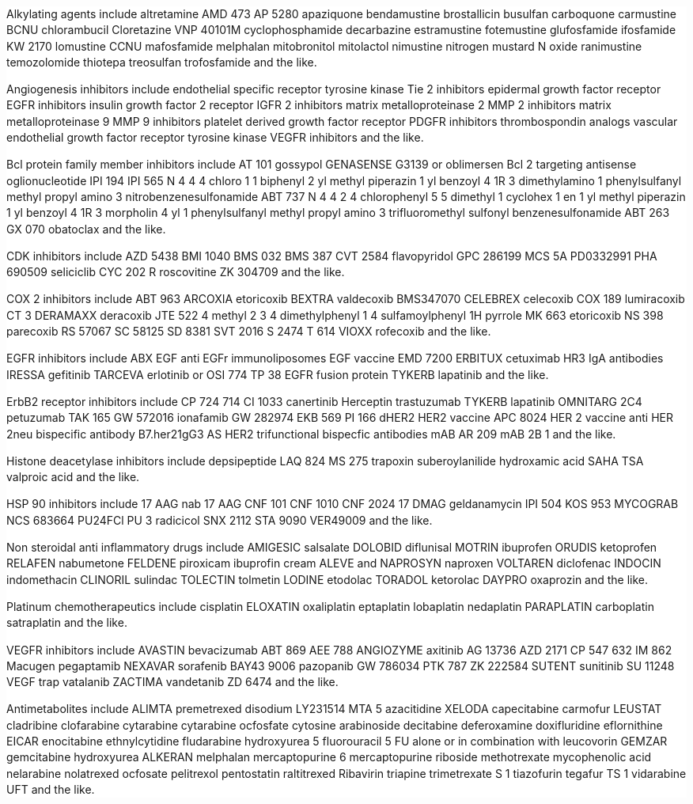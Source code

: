 Alkylating agents include altretamine AMD 473 AP 5280 apaziquone bendamustine brostallicin busulfan carboquone carmustine BCNU chlorambucil Cloretazine VNP 40101M cyclophosphamide decarbazine estramustine fotemustine glufosfamide ifosfamide KW 2170 lomustine CCNU mafosfamide melphalan mitobronitol mitolactol nimustine nitrogen mustard N oxide ranimustine temozolomide thiotepa treosulfan trofosfamide and the like.

Angiogenesis inhibitors include endothelial specific receptor tyrosine kinase Tie 2 inhibitors epidermal growth factor receptor EGFR inhibitors insulin growth factor 2 receptor IGFR 2 inhibitors matrix metalloproteinase 2 MMP 2 inhibitors matrix metalloproteinase 9 MMP 9 inhibitors platelet derived growth factor receptor PDGFR inhibitors thrombospondin analogs vascular endothelial growth factor receptor tyrosine kinase VEGFR inhibitors and the like.

Bcl protein family member inhibitors include AT 101 gossypol GENASENSE G3139 or oblimersen Bcl 2 targeting antisense oglionucleotide IPI 194 IPI 565 N 4 4 4 chloro 1 1 biphenyl 2 yl methyl piperazin 1 yl benzoyl 4 1R 3 dimethylamino 1 phenylsulfanyl methyl propyl amino 3 nitrobenzenesulfonamide ABT 737 N 4 4 2 4 chlorophenyl 5 5 dimethyl 1 cyclohex 1 en 1 yl methyl piperazin 1 yl benzoyl 4 1R 3 morpholin 4 yl 1 phenylsulfanyl methyl propyl amino 3 trifluoromethyl sulfonyl benzenesulfonamide ABT 263 GX 070 obatoclax and the like.

CDK inhibitors include AZD 5438 BMI 1040 BMS 032 BMS 387 CVT 2584 flavopyridol GPC 286199 MCS 5A PD0332991 PHA 690509 seliciclib CYC 202 R roscovitine ZK 304709 and the like.

COX 2 inhibitors include ABT 963 ARCOXIA etoricoxib BEXTRA valdecoxib BMS347070 CELEBREX celecoxib COX 189 lumiracoxib CT 3 DERAMAXX deracoxib JTE 522 4 methyl 2 3 4 dimethylphenyl 1 4 sulfamoylphenyl 1H pyrrole MK 663 etoricoxib NS 398 parecoxib RS 57067 SC 58125 SD 8381 SVT 2016 S 2474 T 614 VIOXX rofecoxib and the like.

EGFR inhibitors include ABX EGF anti EGFr immunoliposomes EGF vaccine EMD 7200 ERBITUX cetuximab HR3 IgA antibodies IRESSA gefitinib TARCEVA erlotinib or OSI 774 TP 38 EGFR fusion protein TYKERB lapatinib and the like.

ErbB2 receptor inhibitors include CP 724 714 CI 1033 canertinib Herceptin trastuzumab TYKERB lapatinib OMNITARG 2C4 petuzumab TAK 165 GW 572016 ionafamib GW 282974 EKB 569 PI 166 dHER2 HER2 vaccine APC 8024 HER 2 vaccine anti HER 2neu bispecific antibody B7.her21gG3 AS HER2 trifunctional bispecfic antibodies mAB AR 209 mAB 2B 1 and the like.

Histone deacetylase inhibitors include depsipeptide LAQ 824 MS 275 trapoxin suberoylanilide hydroxamic acid SAHA TSA valproic acid and the like.

HSP 90 inhibitors include 17 AAG nab 17 AAG CNF 101 CNF 1010 CNF 2024 17 DMAG geldanamycin IPI 504 KOS 953 MYCOGRAB NCS 683664 PU24FCl PU 3 radicicol SNX 2112 STA 9090 VER49009 and the like.

Non steroidal anti inflammatory drugs include AMIGESIC salsalate DOLOBID diflunisal MOTRIN ibuprofen ORUDIS ketoprofen RELAFEN nabumetone FELDENE piroxicam ibuprofin cream ALEVE and NAPROSYN naproxen VOLTAREN diclofenac INDOCIN indomethacin CLINORIL sulindac TOLECTIN tolmetin LODINE etodolac TORADOL ketorolac DAYPRO oxaprozin and the like.

Platinum chemotherapeutics include cisplatin ELOXATIN oxaliplatin eptaplatin lobaplatin nedaplatin PARAPLATIN carboplatin satraplatin and the like.

VEGFR inhibitors include AVASTIN bevacizumab ABT 869 AEE 788 ANGIOZYME axitinib AG 13736 AZD 2171 CP 547 632 IM 862 Macugen pegaptamib NEXAVAR sorafenib BAY43 9006 pazopanib GW 786034 PTK 787 ZK 222584 SUTENT sunitinib SU 11248 VEGF trap vatalanib ZACTIMA vandetanib ZD 6474 and the like.

Antimetabolites include ALIMTA premetrexed disodium LY231514 MTA 5 azacitidine XELODA capecitabine carmofur LEUSTAT cladribine clofarabine cytarabine cytarabine ocfosfate cytosine arabinoside decitabine deferoxamine doxifluridine eflornithine EICAR enocitabine ethnylcytidine fludarabine hydroxyurea 5 fluorouracil 5 FU alone or in combination with leucovorin GEMZAR gemcitabine hydroxyurea ALKERAN melphalan mercaptopurine 6 mercaptopurine riboside methotrexate mycophenolic acid nelarabine nolatrexed ocfosate pelitrexol pentostatin raltitrexed Ribavirin triapine trimetrexate S 1 tiazofurin tegafur TS 1 vidarabine UFT and the like.
